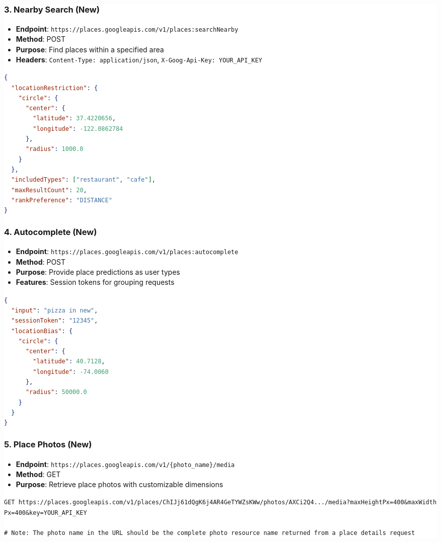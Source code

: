 ### 3. Nearby Search (New)
- **Endpoint**: `https://places.googleapis.com/v1/places:searchNearby`
- **Method**: POST
- **Purpose**: Find places within a specified area
- **Headers**: `Content-Type: application/json`, `X-Goog-Api-Key: YOUR_API_KEY`

```json
{
  "locationRestriction": {
    "circle": {
      "center": {
        "latitude": 37.4220656,
        "longitude": -122.0862784
      },
      "radius": 1000.0
    }
  },
  "includedTypes": ["restaurant", "cafe"],
  "maxResultCount": 20,
  "rankPreference": "DISTANCE"
}
```

### 4. Autocomplete (New)
- **Endpoint**: `https://places.googleapis.com/v1/places:autocomplete`
- **Method**: POST
- **Purpose**: Provide place predictions as user types
- **Features**: Session tokens for grouping requests

```json
{
  "input": "pizza in new",
  "sessionToken": "12345",
  "locationBias": {
    "circle": {
      "center": {
        "latitude": 40.7128,
        "longitude": -74.0060
      },
      "radius": 50000.0
    }
  }
}
```

### 5. Place Photos (New)
- **Endpoint**: `https://places.googleapis.com/v1/{photo_name}/media`
- **Method**: GET
- **Purpose**: Retrieve place photos with customizable dimensions

```http
GET https://places.googleapis.com/v1/places/ChIJj61dQgK6j4AR4GeTYWZsKWw/photos/AXCi2Q4.../media?maxHeightPx=400&maxWidthPx=400&key=YOUR_API_KEY

# Note: The photo name in the URL should be the complete photo resource name returned from a place details request
```
